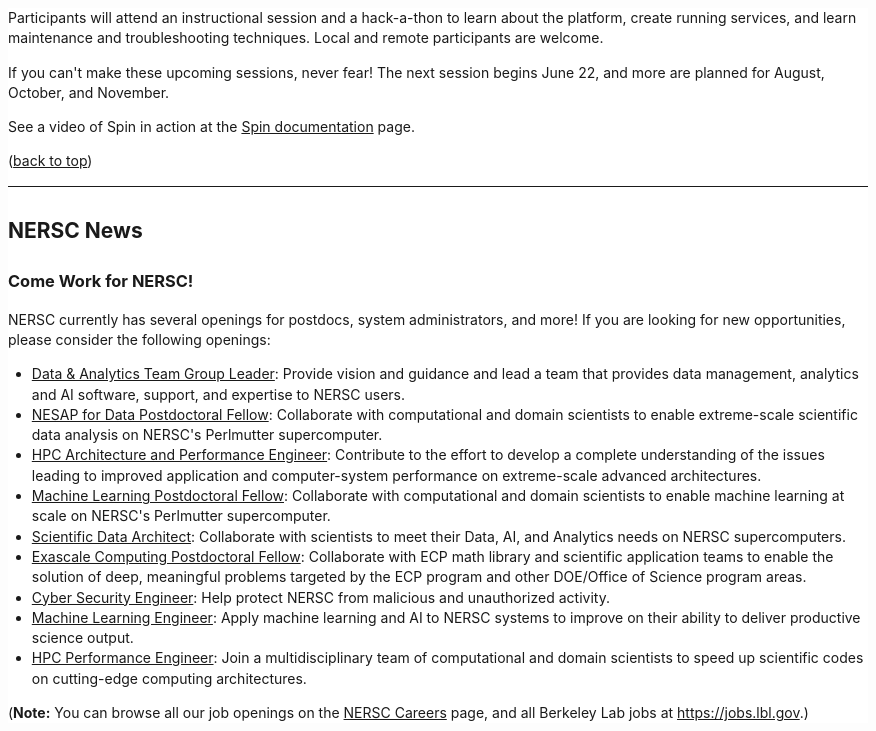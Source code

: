 Participants will attend an instructional session and a hack-a-thon to learn 
about the platform, create running services, and learn maintenance and 
troubleshooting techniques. Local and remote participants are welcome.

If you can't make these upcoming sessions, never fear! The next session begins
June 22, and more are planned for August, October, and November.

See a video of Spin in action at the 
[Spin documentation](https://docs.nersc.gov/services/spin/) page.

([back to top](#top))

---
## NERSC News  <a name="section7"/></a> ##

### Come Work for NERSC! <a name="careers"/></a> 

NERSC currently has several openings for postdocs, system administrators, and 
more! If you are looking for new opportunities, please consider the following 
openings:
- [Data & Analytics Team Group Leader](http://m.rfer.us/LBLxy24g4):
Provide vision and guidance and lead a team that provides data management, 
analytics and AI software, support, and expertise to NERSC users.
- [NESAP for Data Postdoctoral Fellow](http://m.rfer.us/LBLXEt4g5):
Collaborate with computational and domain scientists to enable extreme-scale
scientific data analysis on NERSC's Perlmutter supercomputer.
- [HPC Architecture and Performance Engineer](http://m.rfer.us/LBLX5J4eV):
Contribute to the effort to develop a complete understanding of the issues
leading to improved application and computer-system performance on 
extreme-scale advanced architectures.
- [Machine Learning Postdoctoral Fellow](http://m.rfer.us/LBL2sf4cR):
Collaborate with computational and domain scientists to enable machine learning
at scale on NERSC's Perlmutter supercomputer.
- [Scientific Data Architect](http://m.rfer.us/LBLl2w4Fo):
Collaborate with scientists to meet their Data, AI, and Analytics needs on
NERSC supercomputers.
- [Exascale Computing Postdoctoral Fellow](http://m.rfer.us/LBLeIu4BW):
Collaborate with ECP math library and scientific application teams to enable the
solution of deep, meaningful problems targeted by the ECP program and other
DOE/Office of Science program areas.
- [Cyber Security Engineer](http://m.rfer.us/LBLCw447V): Help protect 
NERSC from malicious and unauthorized activity.
- [Machine Learning Engineer](http://m.rfer.us/LBLXv743y): Apply machine
learning and AI to NERSC systems to improve on their ability to deliver
productive science output.
- [HPC Performance Engineer](http://m.rfer.us/LBLsGT43z): Join a
multidisciplinary team of computational and domain scientists to speed up
scientific codes on cutting-edge computing architectures.

(**Note:** You can browse all our job openings on the 
[NERSC Careers](https://lbl.referrals.selectminds.com/page/nersc-careers-85)
page, and all Berkeley Lab jobs at <https://jobs.lbl.gov>.)
